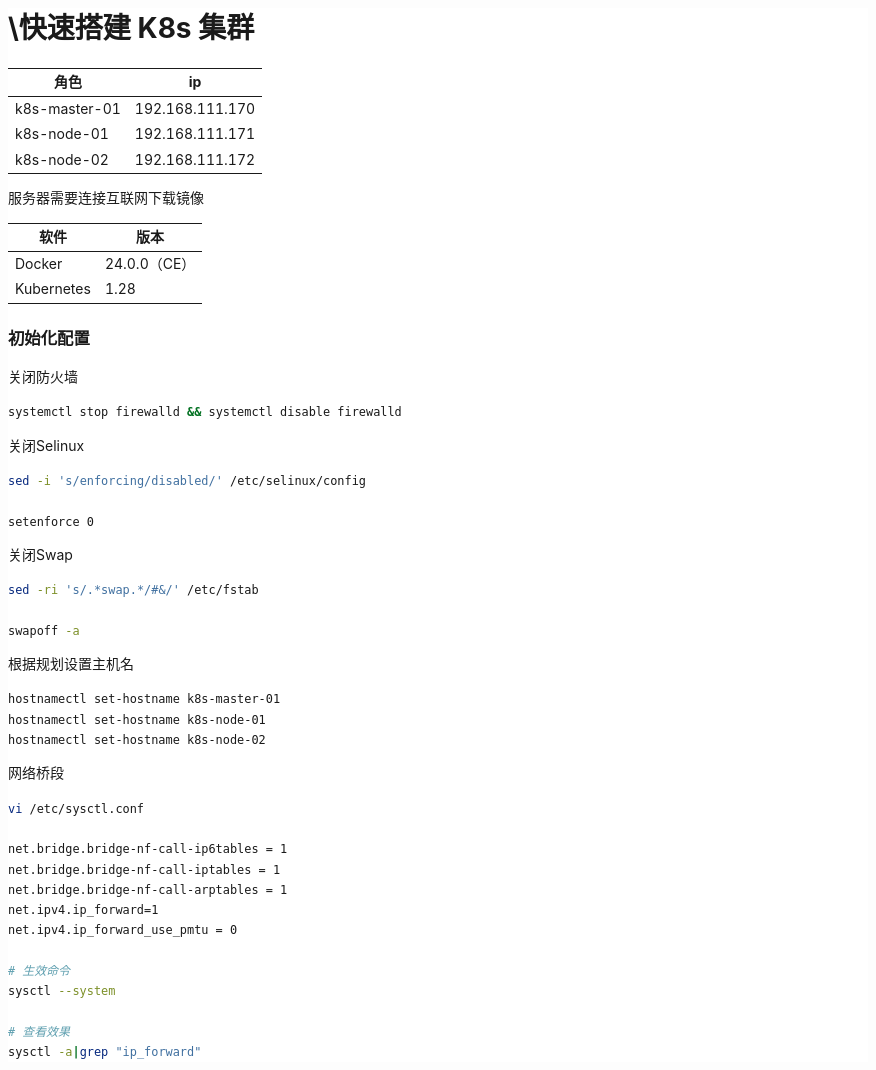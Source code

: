 #  \快速搭建 K8s 集群



| 角色          | ip              |
| ------------- | --------------- |
| k8s-master-01 | 192.168.111.170 |
| k8s-node-01   | 192.168.111.171 |
| k8s-node-02   | 192.168.111.172 |

服务器需要连接互联网下载镜像

| 软件       | 版本         |
| ---------- | ------------ |
| Docker     | 24.0.0（CE） |
| Kubernetes | 1.28         |



### 初始化配置

关闭防火墙

```sh
systemctl stop firewalld && systemctl disable firewalld
```

关闭Selinux

```sh
sed -i 's/enforcing/disabled/' /etc/selinux/config

setenforce 0
```

关闭Swap

```sh
sed -ri 's/.*swap.*/#&/' /etc/fstab

swapoff -a
```

根据规划设置主机名

```sh
hostnamectl set-hostname k8s-master-01
hostnamectl set-hostname k8s-node-01
hostnamectl set-hostname k8s-node-02
```

网络桥段

```sh
vi /etc/sysctl.conf

net.bridge.bridge-nf-call-ip6tables = 1
net.bridge.bridge-nf-call-iptables = 1
net.bridge.bridge-nf-call-arptables = 1
net.ipv4.ip_forward=1
net.ipv4.ip_forward_use_pmtu = 0

# 生效命令
sysctl --system 

# 查看效果
sysctl -a|grep "ip_forward"
```